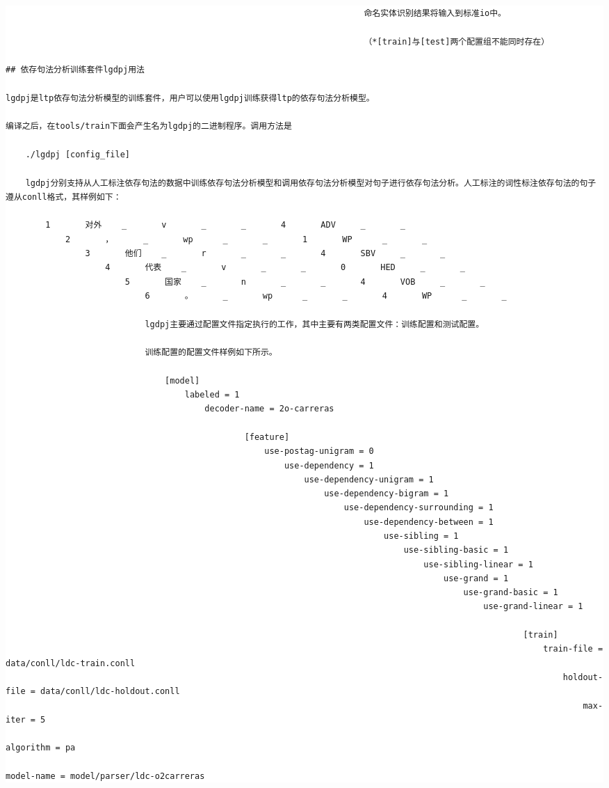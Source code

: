 ```
                                                                        命名实体识别结果将输入到标准io中。

                                                                        （*[train]与[test]两个配置组不能同时存在）

## 依存句法分析训练套件lgdpj用法

lgdpj是ltp依存句法分析模型的训练套件，用户可以使用lgdpj训练获得ltp的依存句法分析模型。

编译之后，在tools/train下面会产生名为lgdpj的二进制程序。调用方法是

    ./lgdpj [config_file]

    lgdpj分别支持从人工标注依存句法的数据中训练依存句法分析模型和调用依存句法分析模型对句子进行依存句法分析。人工标注的词性标注依存句法的句子遵从conll格式，其样例如下：

        1       对外    _       v       _       _       4       ADV     _       _
            2       ，      _       wp      _       _       1       WP      _       _
                3       他们    _       r       _       _       4       SBV     _       _
                    4       代表    _       v       _       _       0       HED     _       _
                        5       国家    _       n       _       _       4       VOB     _       _
                            6       。      _       wp      _       _       4       WP      _       _

                            lgdpj主要通过配置文件指定执行的工作，其中主要有两类配置文件：训练配置和测试配置。

                            训练配置的配置文件样例如下所示。

                                [model]
                                    labeled = 1
                                        decoder-name = 2o-carreras
                                            
                                                [feature]
                                                    use-postag-unigram = 0
                                                        use-dependency = 1
                                                            use-dependency-unigram = 1
                                                                use-dependency-bigram = 1
                                                                    use-dependency-surrounding = 1
                                                                        use-dependency-between = 1
                                                                            use-sibling = 1
                                                                                use-sibling-basic = 1
                                                                                    use-sibling-linear = 1
                                                                                        use-grand = 1
                                                                                            use-grand-basic = 1
                                                                                                use-grand-linear = 1
                                                                                                    
                                                                                                        [train]
                                                                                                            train-file = data/conll/ldc-train.conll
                                                                                                                holdout-file = data/conll/ldc-holdout.conll
                                                                                                                    max-iter = 5 
                                                                                                                        algorithm = pa
                                                                                                                            model-name = model/parser/ldc-o2carreras
```